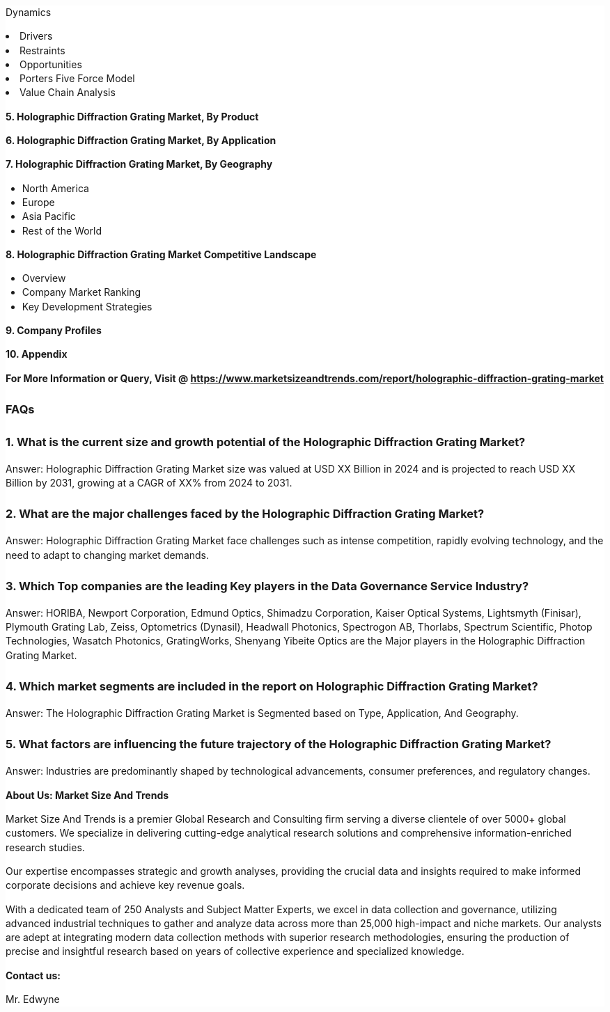 Dynamics</span></li><li><span class="">Drivers</span></li><li><span class="">Restraints</span></li><li><span class="">Opportunities</span></li><li><span class="">Porters Five Force Model</span></li><li><span class="">Value Chain Analysis</span></li></ul></div><div class="" data-test-id=""><p><strong><span class="">5. Holographic Diffraction Grating Market, By Product</span></strong></p></div><div class="" data-test-id=""><p><strong><span class="">6. Holographic Diffraction Grating Market, By Application</span></strong></p></div><div class="" data-test-id=""><p><strong><span class="">7. Holographic Diffraction Grating Market, By Geography</span></strong></p></div><div class="" data-test-id=""><ul><li><span class="">North America</span></li><li><span class="">Europe</span></li><li><span class="">Asia Pacific</span></li><li><span class="">Rest of the World</span></li></ul></div><div class="" data-test-id=""><p><strong><span class="">8. Holographic Diffraction Grating Market Competitive Landscape</span></strong></p></div><div class="" data-test-id=""><ul><li><span class="">Overview</span></li><li><span class="">Company Market Ranking</span></li><li><span class="">Key Development Strategies</span></li></ul></div><div class="" data-test-id=""><p><strong><span class="">9. Company Profiles</span></strong></p></div><div class="" data-test-id=""><p><strong><span class="">10. Appendix</span></strong></p></div><div class="" data-test-id=""><p><strong><span class="">For More Information or Query, Visit @ <a href="https://www.marketsizeandtrends.com/report/holographic-diffraction-grating-market" target="_blank">https://www.marketsizeandtrends.com/report/holographic-diffraction-grating-market</a></span></strong></p></div><div class="" data-test-id=""><div class="article-main__content" data-test-id="publishing-text-block"><h3><strong><span class="">FAQs</span></strong></h3></div><div class="article-main__content" data-test-id="publishing-text-block"><h3><span class="">1. What is the current size and growth potential of the Holographic Diffraction Grating Market?</span></h3></div><div class="article-main__content" data-test-id="publishing-text-block"><p><span class="font-[700]">Answer</span><span class="">: Holographic Diffraction Grating Market size was valued at USD XX Billion in 2024 and is projected to reach USD XX Billion by 2031, growing at a CAGR of XX% from 2024 to 2031.</span></p></div><div class="article-main__content" data-test-id="publishing-text-block"><h3><span class="">2. What are the major challenges faced by the Holographic Diffraction Grating Market?</span></h3></div><div class="article-main__content" data-test-id="publishing-text-block"><p><span class="font-[700]">Answer</span><span class="">: Holographic Diffraction Grating Market face challenges such as intense competition, rapidly evolving technology, and the need to adapt to changing market demands.</span></p></div><div class="article-main__content" data-test-id="publishing-text-block"><h3><span class="">3. Which Top companies are the leading Key players in the Data Governance Service Industry?</span></h3></div><div class="article-main__content" data-test-id="publishing-text-block"><p><span class="font-[700]">Answer</span><span class="">: HORIBA, Newport Corporation, Edmund Optics, Shimadzu Corporation, Kaiser Optical Systems, Lightsmyth (Finisar), Plymouth Grating Lab, Zeiss, Optometrics (Dynasil), Headwall Photonics, Spectrogon AB, Thorlabs, Spectrum Scientific, Photop Technologies, Wasatch Photonics, GratingWorks, Shenyang Yibeite Optics are the Major players in the Holographic Diffraction Grating Market.</span></p></div><div class="article-main__content" data-test-id="publishing-text-block"><h3><span class="">4. Which market segments are included in the report on Holographic Diffraction Grating Market?</span></h3></div><div class="article-main__content" data-test-id="publishing-text-block"><p><span class="font-[700]">Answer</span><span class="">: The Holographic Diffraction Grating Market is Segmented based on Type, Application, And Geography.</span></p></div><div class="article-main__content" data-test-id="publishing-text-block"><h3><span class="">5. What factors are influencing the future trajectory of the Holographic Diffraction Grating Market?</span></h3></div><div class="article-main__content" data-test-id="publishing-text-block"><p><span class="font-[700]">Answer:</span><span class="">&nbsp;Industries are predominantly shaped by technological advancements, consumer preferences, and regulatory changes.</span></p></div><p><strong><span class="">About Us: Market Size And Trends</span></strong></p></div><div class="" data-test-id=""><p><span class="">Market Size And Trends is a premier Global Research and Consulting firm serving a diverse clientele of over 5000+ global customers. We specialize in delivering cutting-edge analytical research solutions and comprehensive information-enriched research studies.</span></p></div><div class="" data-test-id=""><p><span class="">Our expertise encompasses strategic and growth analyses, providing the crucial data and insights required to make informed corporate decisions and achieve key revenue goals.</span></p></div><div class="" data-test-id=""><p><span class="">With a dedicated team of 250 Analysts and Subject Matter Experts, we excel in data collection and governance, utilizing advanced industrial techniques to gather and analyze data across more than 25,000 high-impact and niche markets. Our analysts are adept at integrating modern data collection methods with superior research methodologies, ensuring the production of precise and insightful research based on years of collective experience and specialized knowledge.</span></p></div><div class="" data-test-id=""><p><strong><span class="">Contact us:</span></strong></p></div><div class="" data-test-id=""><p><span class="">Mr. Edwyne